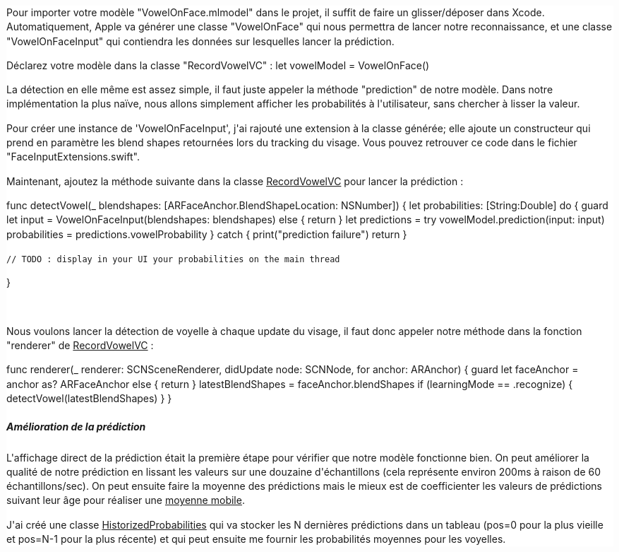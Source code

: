 Pour importer votre modèle "VowelOnFace.mlmodel" dans le projet, il suffit de faire un glisser/déposer dans Xcode. Automatiquement, Apple va générer une classe "VowelOnFace" qui nous permettra de lancer notre reconnaissance, et une classe "VowelOnFaceInput" qui contiendra les données sur lesquelles lancer la prédiction.

Déclarez votre modèle dans la classe "RecordVowelVC" : let vowelModel = VowelOnFace()

La détection en elle même est assez simple, il faut juste appeler la méthode "prediction" de notre modèle. Dans notre implémentation la plus naïve, nous allons simplement afficher les probabilités à l'utilisateur, sans chercher à lisser la valeur.

Pour créer une instance de 'VowelOnFaceInput', j'ai rajouté une extension à la classe générée; elle ajoute un constructeur qui prend en paramètre les blend shapes retournées lors du tracking du visage. Vous pouvez retrouver ce code dans le fichier "FaceInputExtensions.swift".

Maintenant, ajoutez la méthode suivante dans la classe [RecordVowelVC](https://github.com/3IE/WordRecognition-iOS/blob/v1.0/faceextract/Controller/RecordVowelVC.swift) pour lancer la prédiction :

func detectVowel(\_ blendshapes: \[ARFaceAnchor.BlendShapeLocation: NSNumber\]) {
	let probabilities: \[String:Double\]
	do {
		guard let input = VowelOnFaceInput(blendshapes: blendshapes) else { return }
		let predictions = try vowelModel.prediction(input: input)
		probabilities = predictions.vowelProbability
	}
	catch {
		print("prediction failure")
		return
	}
	
	// TODO : display in your UI your probabilities on the main thread
}

 

Nous voulons lancer la détection de voyelle à chaque update du visage, il faut donc appeler notre méthode dans la fonction "renderer" de [RecordVowelVC](https://github.com/3IE/WordRecognition-iOS/blob/v1.0/faceextract/Controller/RecordVowelVC.swift) :

func renderer(\_ renderer: SCNSceneRenderer, didUpdate node: SCNNode, for anchor: ARAnchor) {
	guard let faceAnchor = anchor as? ARFaceAnchor else { return }
	latestBlendShapes = faceAnchor.blendShapes
	if (learningMode == .recognize) {
		detectVowel(latestBlendShapes)
	}
}

##### Amélioration de la prédiction

L'affichage direct de la prédiction était la première étape pour vérifier que notre modèle fonctionne bien. On peut améliorer la qualité de notre prédiction en lissant les valeurs sur une douzaine d'échantillons (cela représente environ 200ms à raison de 60 échantillons/sec). On peut ensuite faire la moyenne des prédictions mais le mieux est de coefficienter les valeurs de prédictions suivant leur âge pour réaliser une [moyenne mobile](https://fr.wikipedia.org/wiki/Moyenne_mobile).

J'ai créé une classe [HistorizedProbabilities](https://github.com/3IE/WordRecognition-iOS/blob/v1.0/faceextract/BusinessLogic/HistorizedProbabilities.swift) qui va stocker les N dernières prédictions dans un tableau (pos=0 pour la plus vieille et pos=N-1 pour la plus récente) et qui peut ensuite me fournir les probabilités moyennes pour les voyelles.

